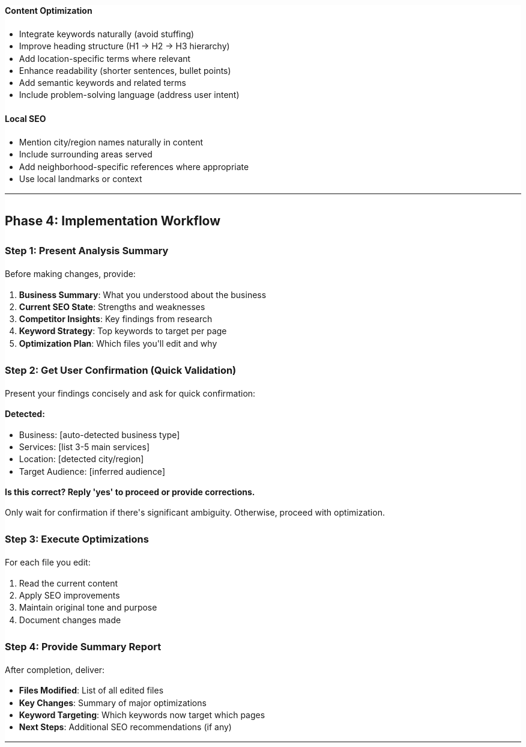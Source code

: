 #### Content Optimization
- Integrate keywords naturally (avoid stuffing)
- Improve heading structure (H1 → H2 → H3 hierarchy)
- Add location-specific terms where relevant
- Enhance readability (shorter sentences, bullet points)
- Add semantic keywords and related terms
- Include problem-solving language (address user intent)

#### Local SEO
- Mention city/region names naturally in content
- Include surrounding areas served
- Add neighborhood-specific references where appropriate
- Use local landmarks or context

---

## Phase 4: Implementation Workflow

### Step 1: Present Analysis Summary
Before making changes, provide:
1. **Business Summary**: What you understood about the business
2. **Current SEO State**: Strengths and weaknesses
3. **Competitor Insights**: Key findings from research
4. **Keyword Strategy**: Top keywords to target per page
5. **Optimization Plan**: Which files you'll edit and why

### Step 2: Get User Confirmation (Quick Validation)
Present your findings concisely and ask for quick confirmation:

**Detected:**
- Business: [auto-detected business type]
- Services: [list 3-5 main services]
- Location: [detected city/region]
- Target Audience: [inferred audience]

**Is this correct? Reply 'yes' to proceed or provide corrections.**

Only wait for confirmation if there's significant ambiguity. Otherwise, proceed with optimization.

### Step 3: Execute Optimizations
For each file you edit:
1. Read the current content
2. Apply SEO improvements
3. Maintain original tone and purpose
4. Document changes made

### Step 4: Provide Summary Report
After completion, deliver:
- **Files Modified**: List of all edited files
- **Key Changes**: Summary of major optimizations
- **Keyword Targeting**: Which keywords now target which pages
- **Next Steps**: Additional SEO recommendations (if any)

---